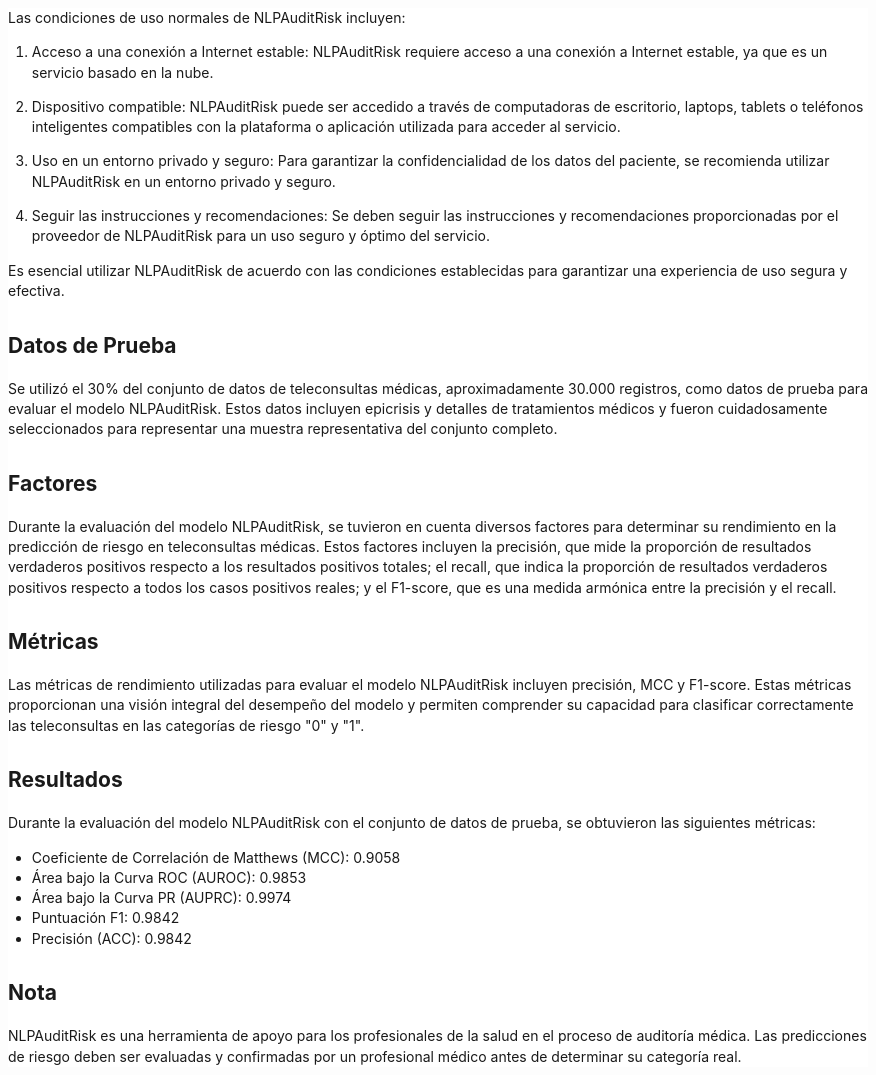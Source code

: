 Las condiciones de uso normales de NLPAuditRisk incluyen:

1. Acceso a una conexión a Internet estable: NLPAuditRisk requiere acceso a una conexión a Internet estable, ya que es un servicio basado en la nube.

2. Dispositivo compatible: NLPAuditRisk puede ser accedido a través de computadoras de escritorio, laptops, tablets o teléfonos inteligentes compatibles con la plataforma o aplicación utilizada para acceder al servicio.

3. Uso en un entorno privado y seguro: Para garantizar la confidencialidad de los datos del paciente, se recomienda utilizar NLPAuditRisk en un entorno privado y seguro.

4. Seguir las instrucciones y recomendaciones: Se deben seguir las instrucciones y recomendaciones proporcionadas por el proveedor de NLPAuditRisk para un uso seguro y óptimo del servicio.

Es esencial utilizar NLPAuditRisk de acuerdo con las condiciones establecidas para garantizar una experiencia de uso segura y efectiva.

## Datos de Prueba

Se utilizó el 30% del conjunto de datos de teleconsultas médicas, aproximadamente 30.000 registros, como datos de prueba para evaluar el modelo NLPAuditRisk. Estos datos incluyen epicrisis y detalles de tratamientos médicos y fueron cuidadosamente seleccionados para representar una muestra representativa del conjunto completo.

## Factores

Durante la evaluación del modelo NLPAuditRisk, se tuvieron en cuenta diversos factores para determinar su rendimiento en la predicción de riesgo en teleconsultas médicas. Estos factores incluyen la precisión, que mide la proporción de resultados verdaderos positivos respecto a los resultados positivos totales; el recall, que indica la proporción de resultados verdaderos positivos respecto a todos los casos positivos reales; y el F1-score, que es una medida armónica entre la precisión y el recall.

## Métricas

Las métricas de rendimiento utilizadas para evaluar el modelo NLPAuditRisk incluyen precisión, MCC y F1-score. Estas métricas proporcionan una visión integral del desempeño del modelo y permiten comprender su capacidad para clasificar correctamente las teleconsultas en las categorías de riesgo "0" y "1".

## Resultados

Durante la evaluación del modelo NLPAuditRisk con el conjunto de datos de prueba, se obtuvieron las siguientes métricas:

- Coeficiente de Correlación de Matthews (MCC): 0.9058
- Área bajo la Curva ROC (AUROC): 0.9853
- Área bajo la Curva PR (AUPRC): 0.9974
- Puntuación F1: 0.9842
- Precisión (ACC): 0.9842

## Nota

NLPAuditRisk es una herramienta de apoyo para los profesionales de la salud en el proceso de auditoría médica. Las predicciones de riesgo deben ser evaluadas y confirmadas por un profesional médico antes de determinar su categoría real.
